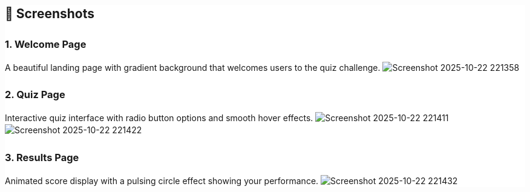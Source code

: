 
## 📸 Screenshots

### 1. Welcome Page
A beautiful landing page with gradient background that welcomes users to the quiz challenge.
<img width="1889" height="908" alt="Screenshot 2025-10-22 221358" src="https://github.com/user-attachments/assets/b7050c80-1f8a-4559-9a6b-7338399551e9" />


### 2. Quiz Page
Interactive quiz interface with radio button options and smooth hover effects.
<img width="1877" height="901" alt="Screenshot 2025-10-22 221411" src="https://github.com/user-attachments/assets/46c432bb-6f19-4f77-b2a1-1b7772b8f476" />
<img width="1883" height="898" alt="Screenshot 2025-10-22 221422" src="https://github.com/user-attachments/assets/67d74fb9-1df2-4371-a825-f84688b2968b" />



### 3. Results Page
Animated score display with a pulsing circle effect showing your performance.
<img width="1887" height="896" alt="Screenshot 2025-10-22 221432" src="https://github.com/user-attachments/assets/92e45d16-ad86-47e3-85b6-393cfbf00f26" />
